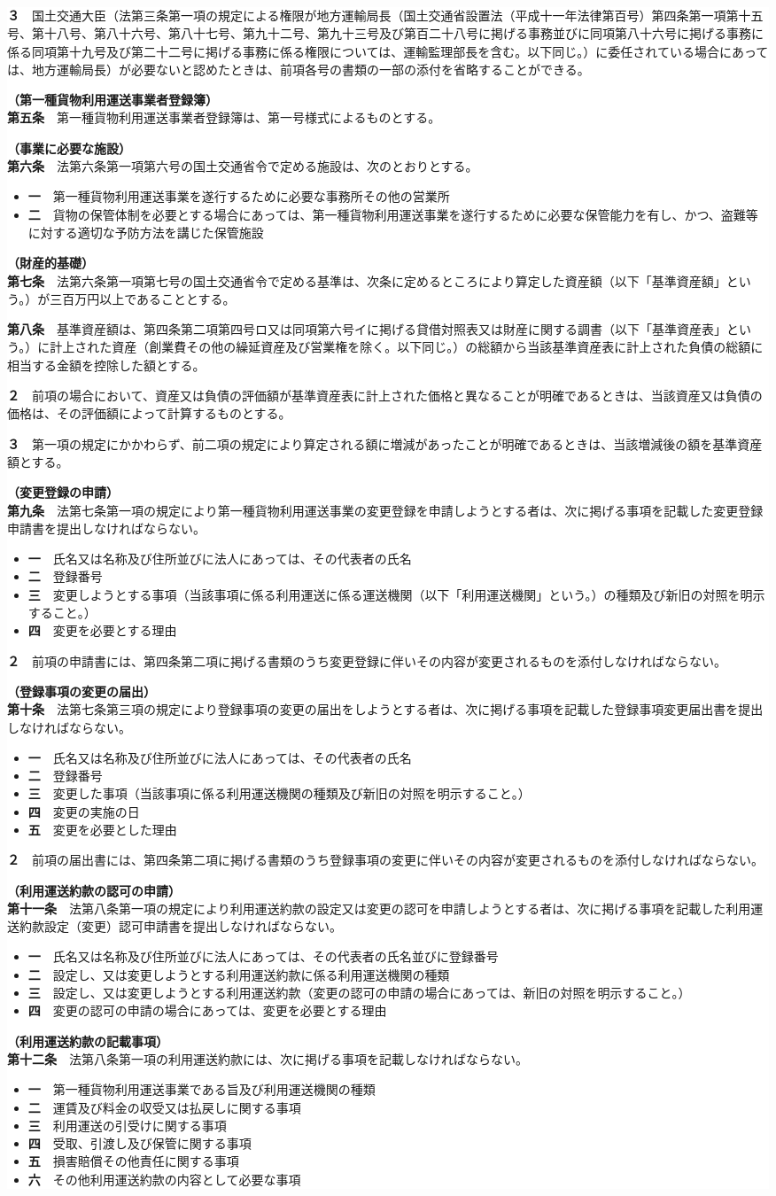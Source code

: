 **３**　国土交通大臣（法第三条第一項の規定による権限が地方運輸局長（国土交通省設置法（平成十一年法律第百号）第四条第一項第十五号、第十八号、第八十六号、第八十七号、第九十二号、第九十三号及び第百二十八号に掲げる事務並びに同項第八十六号に掲げる事務に係る同項第十九号及び第二十二号に掲げる事務に係る権限については、運輸監理部長を含む。以下同じ。）に委任されている場合にあっては、地方運輸局長）が必要ないと認めたときは、前項各号の書類の一部の添付を省略することができる。  
  
**（第一種貨物利用運送事業者登録簿）**  
**第五条**　第一種貨物利用運送事業者登録簿は、第一号様式によるものとする。  
  
**（事業に必要な施設）**  
**第六条**　法第六条第一項第六号の国土交通省令で定める施設は、次のとおりとする。  
* **一**　第一種貨物利用運送事業を遂行するために必要な事務所その他の営業所  
* **二**　貨物の保管体制を必要とする場合にあっては、第一種貨物利用運送事業を遂行するために必要な保管能力を有し、かつ、盗難等に対する適切な予防方法を講じた保管施設  
  
**（財産的基礎）**  
**第七条**　法第六条第一項第七号の国土交通省令で定める基準は、次条に定めるところにより算定した資産額（以下「基準資産額」という。）が三百万円以上であることとする。  
  
**第八条**　基準資産額は、第四条第二項第四号ロ又は同項第六号イに掲げる貸借対照表又は財産に関する調書（以下「基準資産表」という。）に計上された資産（創業費その他の繰延資産及び営業権を除く。以下同じ。）の総額から当該基準資産表に計上された負債の総額に相当する金額を控除した額とする。  
  
**２**　前項の場合において、資産又は負債の評価額が基準資産表に計上された価格と異なることが明確であるときは、当該資産又は負債の価格は、その評価額によって計算するものとする。  
  
**３**　第一項の規定にかかわらず、前二項の規定により算定される額に増減があったことが明確であるときは、当該増減後の額を基準資産額とする。  
  
**（変更登録の申請）**  
**第九条**　法第七条第一項の規定により第一種貨物利用運送事業の変更登録を申請しようとする者は、次に掲げる事項を記載した変更登録申請書を提出しなければならない。  
* **一**　氏名又は名称及び住所並びに法人にあっては、その代表者の氏名  
* **二**　登録番号  
* **三**　変更しようとする事項（当該事項に係る利用運送に係る運送機関（以下「利用運送機関」という。）の種類及び新旧の対照を明示すること。）  
* **四**　変更を必要とする理由  
  
**２**　前項の申請書には、第四条第二項に掲げる書類のうち変更登録に伴いその内容が変更されるものを添付しなければならない。  
  
**（登録事項の変更の届出）**  
**第十条**　法第七条第三項の規定により登録事項の変更の届出をしようとする者は、次に掲げる事項を記載した登録事項変更届出書を提出しなければならない。  
* **一**　氏名又は名称及び住所並びに法人にあっては、その代表者の氏名  
* **二**　登録番号  
* **三**　変更した事項（当該事項に係る利用運送機関の種類及び新旧の対照を明示すること。）  
* **四**　変更の実施の日  
* **五**　変更を必要とした理由  
  
**２**　前項の届出書には、第四条第二項に掲げる書類のうち登録事項の変更に伴いその内容が変更されるものを添付しなければならない。  
  
**（利用運送約款の認可の申請）**  
**第十一条**　法第八条第一項の規定により利用運送約款の設定又は変更の認可を申請しようとする者は、次に掲げる事項を記載した利用運送約款設定（変更）認可申請書を提出しなければならない。  
* **一**　氏名又は名称及び住所並びに法人にあっては、その代表者の氏名並びに登録番号  
* **二**　設定し、又は変更しようとする利用運送約款に係る利用運送機関の種類  
* **三**　設定し、又は変更しようとする利用運送約款（変更の認可の申請の場合にあっては、新旧の対照を明示すること。）  
* **四**　変更の認可の申請の場合にあっては、変更を必要とする理由  
  
**（利用運送約款の記載事項）**  
**第十二条**　法第八条第一項の利用運送約款には、次に掲げる事項を記載しなければならない。  
* **一**　第一種貨物利用運送事業である旨及び利用運送機関の種類  
* **二**　運賃及び料金の収受又は払戻しに関する事項  
* **三**　利用運送の引受けに関する事項  
* **四**　受取、引渡し及び保管に関する事項  
* **五**　損害賠償その他責任に関する事項  
* **六**　その他利用運送約款の内容として必要な事項  
  